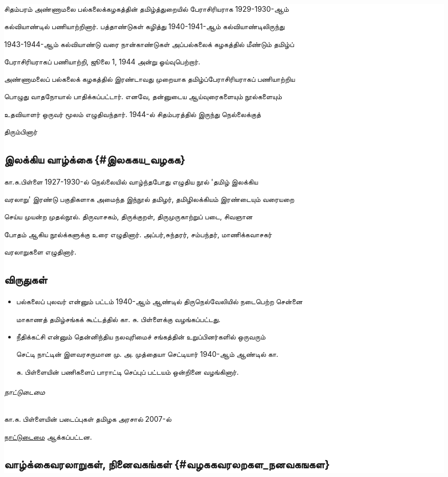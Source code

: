 

சிதம்பரம் அண்ணாமலை பல்கலைக்கழகத்தின் தமிழ்த்துறையில் பேராசிரியராக 1929-1930-ஆம்

கல்வியாண்டில் பணியாற்றினார். பத்தாண்டுகள் கழித்து 1940-1941-ஆம் கல்வியாண்டிலிருந்து

1943-1944-ஆம் கல்வியாண்டு வரை நான்காண்டுகள் அப்பல்கலைக் கழகத்தில் மீண்டும் தமிழ்ப்

பேராசிரியராகப் பணியாற்றி, ஜூலை 1, 1944 அன்று ஓய்வுபெற்றார்.



அண்ணாமலைப் பல்கலைக் கழகத்தில் இரண்டாவது முறையாக தமிழ்ப்பேராசிரியராகப் பணியாற்றிய

பொழுது வாதநோயால் பாதிக்கப்பட்டார். எனவே, தன்னுடைய ஆய்வுரைகளையும் நூல்களையும்

உதவியாளர் ஒருவர் மூலம் எழுதிவந்தார். 1944-ல் சிதம்பரத்தில் இருந்து நெல்லைக்குத்

திரும்பினார்



## இலக்கிய வாழ்க்கை {#இலககய_வழகக}



கா.சு.பிள்ளை 1927-1930-ல் நெல்லையில் வாழ்ந்தபோது எழுதிய நூல் \'தமிழ் இலக்கிய

வரலாறு' இரண்டு பகுதிகளாக அமைந்த இந்நூல் தமிழர், தமிழிலக்கியம் இரண்டையும் வரையறை

செய்ய முயன்ற முதல்நூல். திருவாசகம், திருக்குறள், திருமுருகாற்றுப் படை, சிவஞான

போதம் ஆகிய நூல்க்களுக்கு உரை எழுதினார். அப்பர்,சுந்தரர், சம்பந்தர், மாணிக்கவாசகர்

வரலாறுகளை எழுதினார்.



## விருதுகள்



-   பல்கலைப் புலவர் என்னும் பட்டம் 1940-ஆம் ஆண்டில் திருநெல்வேலியில் நடைபெற்ற சென்னை

    மாகாணத் தமிழ்சங்கக் கூட்டத்தில் கா. சு. பிள்ளைக்கு வழங்கப்பட்டது.

-   நீதிக்கட்சி என்னும் தென்னிந்திய நலவுரிமைச் சங்கத்தின் உறுப்பினர்களில் ஒருவரும்

    செட்டி நாட்டின் இளவரசருமான மு. அ. முத்தையா செட்டியார் 1940-ஆம் ஆண்டில் கா.

    சு. பிள்ளையின் பணிகளைப் பாராட்டி செப்புப் பட்டயம் ஒன்றினை வழங்கினார்.



###### நாட்டுடைமை



கா.சு. பிள்ளையின் படைப்புகள் தமிழக அரசால் 2007-ல்

[நாட்டுடைமை](நூல்கள்_நாட்டுடைமை "wikilink") ஆக்கப்பட்டன.



## வாழ்க்கைவரலாறுகள், நினைவகங்கள் {#வழககவரலறகள_நனவகஙகள}
